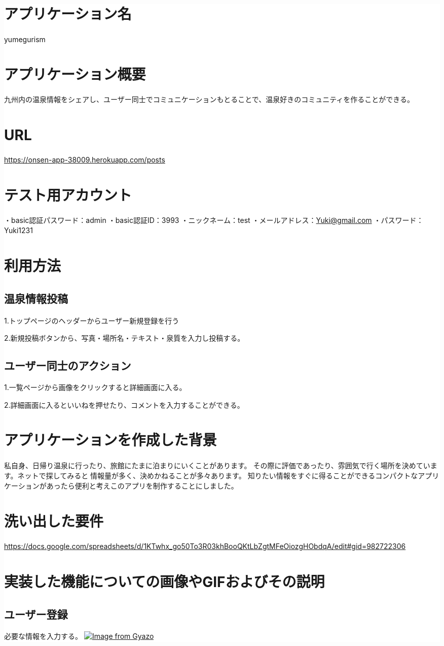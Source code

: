 # アプリケーション名
yumegurism

# アプリケーション概要
九州内の温泉情報をシェアし、ユーザー同士でコミュニケーションもとることで、温泉好きのコミュニティを作ることができる。

# URL
https://onsen-app-38009.herokuapp.com/posts

# テスト用アカウント
・basic認証パスワード：admin
・basic認証ID：3993
・ニックネーム：test
・メールアドレス：Yuki@gmail.com
・パスワード：Yuki1231


# 利用方法
## 温泉情報投稿
1.トップページのヘッダーからユーザー新規登録を行う

2.新規投稿ボタンから、写真・場所名・テキスト・泉質を入力し投稿する。
## ユーザー同士のアクション
1.一覧ページから画像をクリックすると詳細画面に入る。

2.詳細画面に入るといいねを押せたり、コメントを入力することができる。

# アプリケーションを作成した背景
私自身、日帰り温泉に行ったり、旅館にたまに泊まりにいくことがあります。
その際に評価であったり、雰囲気で行く場所を決めています。ネットで探してみると
情報量が多く、決めかねることが多々あります。
知りたい情報をすぐに得ることができるコンパクトなアプリケーションがあったら便利と考えこのアプリを制作することにしました。

# 洗い出した要件
https://docs.google.com/spreadsheets/d/1KTwhx_go50To3R03khBooQKtLbZgtMFeOiozgHObdqA/edit#gid=982722306

# 実装した機能についての画像やGIFおよびその説明


## ユーザー登録
必要な情報を入力する。
[![Image from Gyazo](https://i.gyazo.com/0f553c98ea9b518f2b949bbb31a33aaf.gif)](https://gyazo.com/0f553c98ea9b518f2b949bbb31a33aaf)

